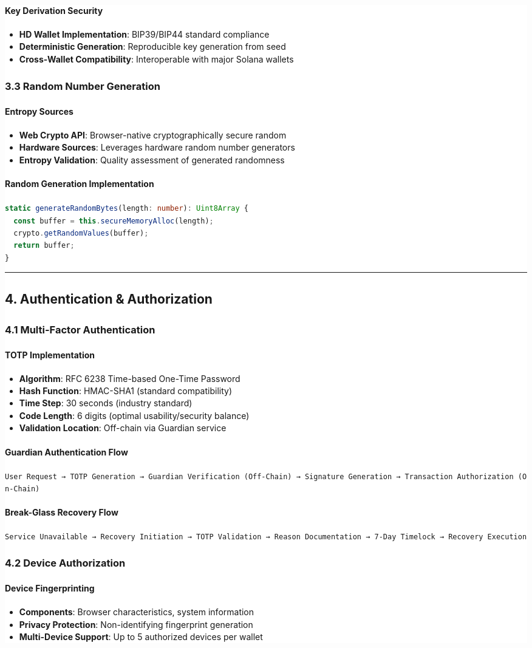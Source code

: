 #### Key Derivation Security
- **HD Wallet Implementation**: BIP39/BIP44 standard compliance
- **Deterministic Generation**: Reproducible key generation from seed
- **Cross-Wallet Compatibility**: Interoperable with major Solana wallets

### 3.3 Random Number Generation

#### Entropy Sources
- **Web Crypto API**: Browser-native cryptographically secure random
- **Hardware Sources**: Leverages hardware random number generators
- **Entropy Validation**: Quality assessment of generated randomness

#### Random Generation Implementation
```typescript
static generateRandomBytes(length: number): Uint8Array {
  const buffer = this.secureMemoryAlloc(length);
  crypto.getRandomValues(buffer);
  return buffer;
}
```

---

## 4. Authentication & Authorization

### 4.1 Multi-Factor Authentication

#### TOTP Implementation
- **Algorithm**: RFC 6238 Time-based One-Time Password
- **Hash Function**: HMAC-SHA1 (standard compatibility)
- **Time Step**: 30 seconds (industry standard)
- **Code Length**: 6 digits (optimal usability/security balance)
- **Validation Location**: Off-chain via Guardian service

#### Guardian Authentication Flow
```
User Request → TOTP Generation → Guardian Verification (Off-Chain) → Signature Generation → Transaction Authorization (On-Chain)
```

#### Break-Glass Recovery Flow
```
Service Unavailable → Recovery Initiation → TOTP Validation → Reason Documentation → 7-Day Timelock → Recovery Execution
```

### 4.2 Device Authorization

#### Device Fingerprinting
- **Components**: Browser characteristics, system information
- **Privacy Protection**: Non-identifying fingerprint generation
- **Multi-Device Support**: Up to 5 authorized devices per wallet
